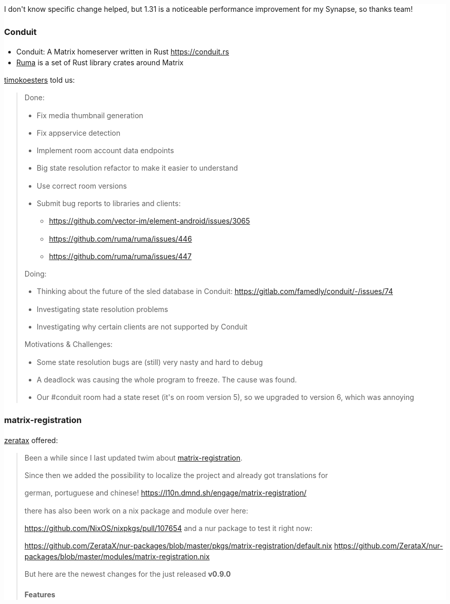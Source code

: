 I don't know specific change helped, but 1.31 is a noticeable performance improvement for my Synapse, so thanks team!

### Conduit

* Conduit: A Matrix homeserver written in Rust https://conduit.rs
* [Ruma](https://ruma.dev/) is a set of Rust library crates around Matrix

[timokoesters](https://matrix.to/#/@timokoesters:fachschaften.org) told us:

> Done:
>
> * Fix media thumbnail generation
>
> * Fix appservice detection
> * Implement room account data endpoints
>
> * Big state resolution refactor to make it easier to understand
> * Use correct room versions
>
> * Submit bug reports to libraries and clients:
>   * https://github.com/vector-im/element-android/issues/3065
>
>   * https://github.com/ruma/ruma/issues/446
>   * https://github.com/ruma/ruma/issues/447
>
> Doing:
>
> * Thinking about the future of the sled database in Conduit: https://gitlab.com/famedly/conduit/-/issues/74
>
> * Investigating state resolution problems
> * Investigating why certain clients are not supported by Conduit
>
> Motivations & Challenges:
>
> * Some state resolution bugs are (still) very nasty and hard to debug
>
> * A deadlock was causing the whole program to freeze. The cause was found.
> * Our #conduit room had a state reset (it's on room version 5), so we upgraded to version 6, which was annoying


### matrix-registration

[zeratax](https://matrix.to/#/@zeratax:dmnd.sh) offered:

> Been a while since I last updated twim about [matrix-registration](https://github.com/ZerataX/matrix-registration).
>
> Since then we added the possibility to localize the project and already got translations for
>
> german, portuguese and chinese!
> https://l10n.dmnd.sh/engage/matrix-registration/
>
> there has also been work on a nix package and module over here:
>
> https://github.com/NixOS/nixpkgs/pull/107654
> and a nur package to test it right now:
>
> https://github.com/ZerataX/nur-packages/blob/master/pkgs/matrix-registration/default.nix
> https://github.com/ZerataX/nur-packages/blob/master/modules/matrix-registration.nix
>
> But here are the newest changes for the just released **v0.9.0**
>
> #### Features